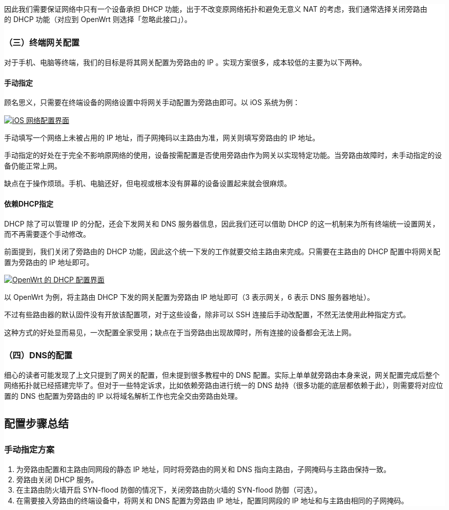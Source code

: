 因此我们需要保证网络中只有一个设备承担 DHCP 功能，出于不改变原网络拓扑和避免无意义 NAT 的考虑，我们通常选择关闭旁路由的 DHCP 功能（对应到 OpenWrt 则选择「忽略此接口」）。

### [](https://easonyang.com/posts/transparent-proxy-in-router-gateway/#%E4%B8%89%E7%BB%88%E7%AB%AF%E7%BD%91%E5%85%B3%E9%85%8D%E7%BD%AE)（三）终端网关配置

对于手机、电脑等终端，我们的目标是将其网关配置为旁路由的 IP 。实现方案很多，成本较低的主要为以下两种。

#### [](https://easonyang.com/posts/transparent-proxy-in-router-gateway/#%E6%89%8B%E5%8A%A8%E6%8C%87%E5%AE%9A)手动指定

顾名思义，只需要在终端设备的网络设置中将网关手动配置为旁路由即可。以 iOS 系统为例：

[![iOS 网络配置界面](https://gmiimg.com/3f58fee3de6f48c714173df4f26aac2e.jpg)](https://gmiimg.com/3f58fee3de6f48c714173df4f26aac2e.jpg)

手动填写一个网络上未被占用的 IP 地址，而子网掩码以主路由为准，网关则填写旁路由的 IP 地址。

手动指定的好处在于完全不影响原网络的使用，设备按需配置是否使用旁路由作为网关以实现特定功能。当旁路由故障时，未手动指定的设备仍能正常上网。

缺点在于操作烦琐。手机、电脑还好，但电视或根本没有屏幕的设备设置起来就会很麻烦。

#### [](https://easonyang.com/posts/transparent-proxy-in-router-gateway/#%E4%BE%9D%E8%B5%96dhcp%E6%8C%87%E5%AE%9A)依赖DHCP指定

DHCP 除了可以管理 IP 的分配，还会下发网关和 DNS 服务器信息，因此我们还可以借助 DHCP 的这一机制来为所有终端统一设置网关，而不再需要逐个手动修改。

前面提到，我们关闭了旁路由的 DHCP 功能，因此这个统一下发的工作就要交给主路由来完成。只需要在主路由的 DHCP 配置中将网关配置为旁路由的 IP 地址即可。

[![OpenWrt 的 DHCP 配置界面](https://gmiimg.com/fc7f640460453d3eb1b6aa3d5c849c5c.png)](https://gmiimg.com/fc7f640460453d3eb1b6aa3d5c849c5c.png)

以 OpenWrt 为例，将主路由 DHCP 下发的网关配置为旁路由 IP 地址即可（3 表示网关，6 表示 DNS 服务器地址）。

不过有些路由器的默认固件没有开放该配置项，对于这些设备，除非可以 SSH 连接后手动改配置，不然无法使用此种指定方式。

这种方式的好处显而易见，一次配置全家受用；缺点在于当旁路由出现故障时，所有连接的设备都会无法上网。

### [](https://easonyang.com/posts/transparent-proxy-in-router-gateway/#%E5%9B%9Bdns%E7%9A%84%E9%85%8D%E7%BD%AE)（四）DNS的配置

细心的读者可能发现了上文只提到了网关的配置，但未提到很多教程中的 DNS 配置。实际上单单就旁路由本身来说，网关配置完成后整个网络拓扑就已经搭建完毕了。但对于一些特定诉求，比如依赖旁路由进行统一的 DNS 劫持（很多功能的底层都依赖于此），则需要将对应位置的 DNS 也配置为旁路由的 IP 以将域名解析工作也完全交由旁路由处理。

## [](https://easonyang.com/posts/transparent-proxy-in-router-gateway/#%E9%85%8D%E7%BD%AE%E6%AD%A5%E9%AA%A4%E6%80%BB%E7%BB%93)配置步骤总结

### [](https://easonyang.com/posts/transparent-proxy-in-router-gateway/#%E6%89%8B%E5%8A%A8%E6%8C%87%E5%AE%9A%E6%96%B9%E6%A1%88)手动指定方案

1.  为旁路由配置和主路由同网段的静态 IP 地址，同时将旁路由的网关和 DNS 指向主路由，子网掩码与主路由保持一致。
2.  旁路由关闭 DHCP 服务。
3.  在主路由防火墙开启 SYN-flood 防御的情况下，关闭旁路由防火墙的 SYN-flood 防御（可选）。
4.  在需要接入旁路由的终端设备中，将网关和 DNS 配置为旁路由 IP 地址，配置同网段的 IP 地址和与主路由相同的子网掩码。
